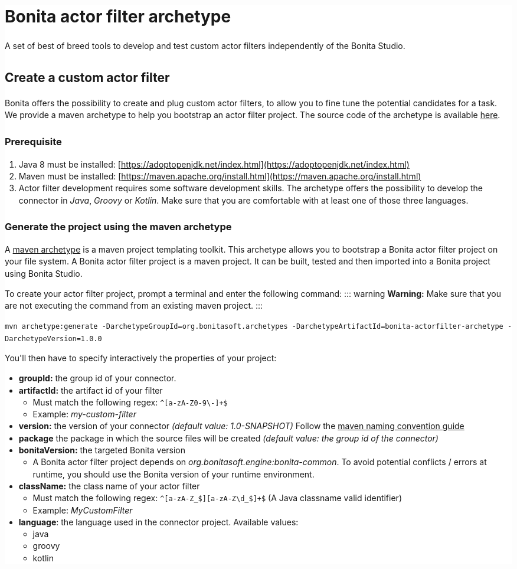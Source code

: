 # Bonita actor filter archetype
A set of best of breed tools to develop and test custom actor filters independently of the Bonita Studio. 

## Create a custom actor filter

Bonita offers the possibility to create and plug custom actor filters, to allow you to fine tune the potential candidates for a task.  
We provide a maven archetype to help you bootstrap an actor filter project. The source code of the archetype is available [here](https://github.com/bonitasoft/bonita-actorfilter-archetype).

### Prerequisite

 1. Java 8 must be installed: [https://adoptopenjdk.net/index.html](https://adoptopenjdk.net/index.html)
 2. Maven must be installed: [https://maven.apache.org/install.html](https://maven.apache.org/install.html)
 3. Actor filter development requires some software development skills. The archetype offers the possibility to develop the connector in _Java_, _Groovy_ or _Kotlin_. Make sure that you are comfortable with at least one of those three languages. 

### Generate the project using the maven archetype

A [maven archetype](https://maven.apache.org/archetype/index.html) is a maven project templating toolkit. This archetype allows you to bootstrap a Bonita actor filter project on your file system. A Bonita actor filter project is a maven project. It can be built, tested and then imported into a Bonita project using Bonita Studio.

To create your actor filter project, prompt a terminal and enter the following command: 
::: warning
**Warning:** Make sure that you are not executing the command from an existing maven project.
:::
```
mvn archetype:generate -DarchetypeGroupId=org.bonitasoft.archetypes -DarchetypeArtifactId=bonita-actorfilter-archetype -DarchetypeVersion=1.0.0
```
You'll then have to specify interactively the properties of your project: 

- **groupId:** the group id of your connector.
- **artifactId:** the artifact id of your filter
    - Must match the following regex: `^[a-zA-Z0-9\-]+$`
    - Example: _my-custom-filter_
- **version:** the version of your connector _(default value: 1.0-SNAPSHOT)_
Follow the [maven naming convention guide](http://maven.apache.org/guides/mini/guide-naming-conventions.html)
- **package** the package in which the source files will be created _(default value: the group id of the connector)_
- **bonitaVersion:** the targeted Bonita version
    - A Bonita actor filter project depends on _org.bonitasoft.engine:bonita-common_. To avoid potential conflicts / errors at runtime, you should use the Bonita version of your runtime environment.
- **className:** the class name of your actor filter 
    - Must match the following regex: `^[a-zA-Z_$][a-zA-Z\d_$]+$` (A Java classname valid identifier)
    - Example: _MyCustomFilter_
- **language**: the language used in the connector project. Available values:
    - java
    - groovy
    - kotlin
